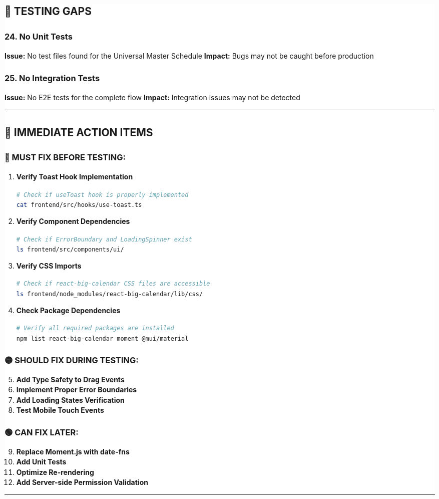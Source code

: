 
## **🧪 TESTING GAPS**

### **24. No Unit Tests**
**Issue:** No test files found for the Universal Master Schedule
**Impact:** Bugs may not be caught before production

### **25. No Integration Tests**
**Issue:** No E2E tests for the complete flow
**Impact:** Integration issues may not be detected

---

## **🚀 IMMEDIATE ACTION ITEMS**

### **🔴 MUST FIX BEFORE TESTING:**

1. **Verify Toast Hook Implementation**
   ```bash
   # Check if useToast hook is properly implemented
   cat frontend/src/hooks/use-toast.ts
   ```

2. **Verify Component Dependencies**
   ```bash
   # Check if ErrorBoundary and LoadingSpinner exist
   ls frontend/src/components/ui/
   ```

3. **Verify CSS Imports**
   ```bash
   # Check if react-big-calendar CSS files are accessible
   ls frontend/node_modules/react-big-calendar/lib/css/
   ```

4. **Check Package Dependencies**
   ```bash
   # Verify all required packages are installed
   npm list react-big-calendar moment @mui/material
   ```

### **🟡 SHOULD FIX DURING TESTING:**

5. **Add Type Safety to Drag Events**
6. **Implement Proper Error Boundaries**
7. **Add Loading States Verification**
8. **Test Mobile Touch Events**

### **🟢 CAN FIX LATER:**

9. **Replace Moment.js with date-fns**
10. **Add Unit Tests**
11. **Optimize Re-rendering**
12. **Add Server-side Permission Validation**

---